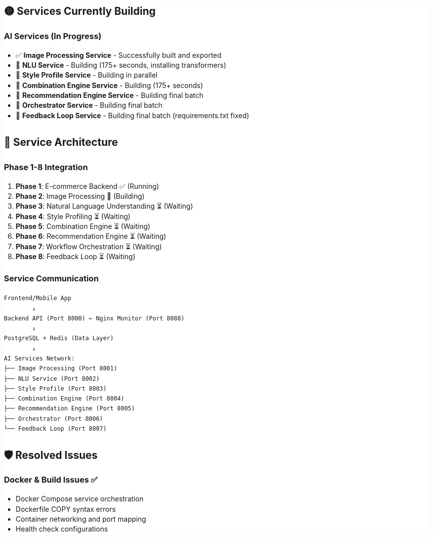 ## 🟡 Services Currently Building

### AI Services (In Progress)
- ✅ **Image Processing Service** - Successfully built and exported
- 🔄 **NLU Service** - Building (175+ seconds, installing transformers)
- 🔄 **Style Profile Service** - Building in parallel
- 🔄 **Combination Engine Service** - Building (175+ seconds)
- 🔄 **Recommendation Engine Service** - Building final batch
- 🔄 **Orchestrator Service** - Building final batch
- 🔄 **Feedback Loop Service** - Building final batch (requirements.txt fixed)

## 🎯 Service Architecture

### Phase 1-8 Integration
1. **Phase 1**: E-commerce Backend ✅ (Running)
2. **Phase 2**: Image Processing 🔄 (Building)
3. **Phase 3**: Natural Language Understanding ⏳ (Waiting)
4. **Phase 4**: Style Profiling ⏳ (Waiting)
5. **Phase 5**: Combination Engine ⏳ (Waiting)
6. **Phase 6**: Recommendation Engine ⏳ (Waiting)
7. **Phase 7**: Workflow Orchestration ⏳ (Waiting)
8. **Phase 8**: Feedback Loop ⏳ (Waiting)

### Service Communication
```
Frontend/Mobile App
        ↓
Backend API (Port 8000) ← Nginx Monitor (Port 8088)
        ↓
PostgreSQL + Redis (Data Layer)
        ↓
AI Services Network:
├── Image Processing (Port 8001)
├── NLU Service (Port 8002)  
├── Style Profile (Port 8003)
├── Combination Engine (Port 8004)
├── Recommendation Engine (Port 8005)
├── Orchestrator (Port 8006)
└── Feedback Loop (Port 8007)
```

## 🛡️ Resolved Issues

### Docker & Build Issues ✅
- Docker Compose service orchestration
- Dockerfile COPY syntax errors
- Container networking and port mapping
- Health check configurations
